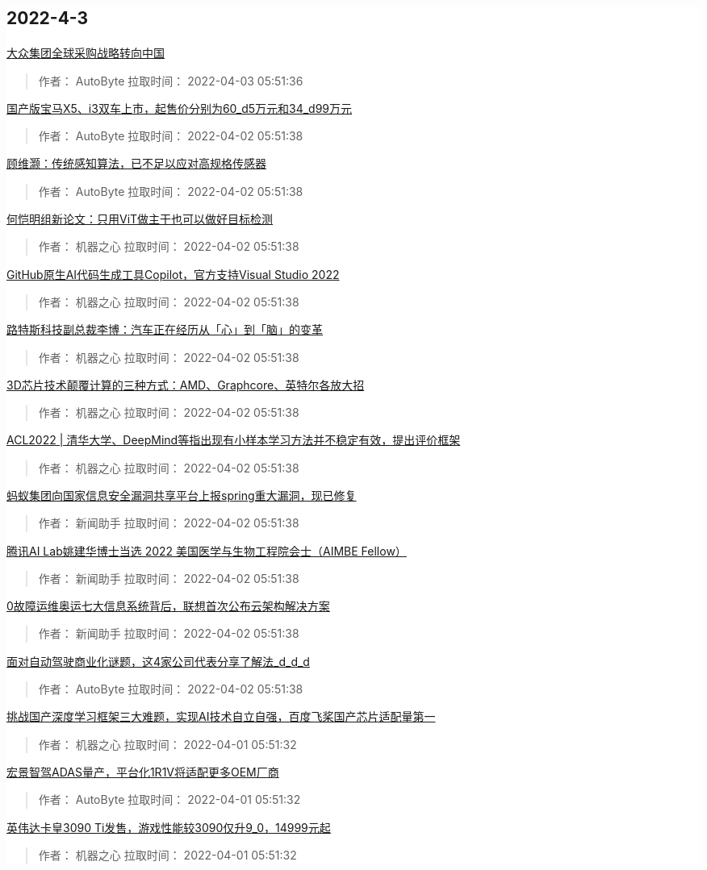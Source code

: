 
## 2022-4-3

 [大众集团全球采购战略转向中国](https://www.jiqizhixin.com/articles/2022-04-02-2)

> 作者： AutoByte  拉取时间： 2022-04-03 05:51:36

 [国产版宝马X5、i3双车上市，起售价分别为60_d5万元和34_d99万元](https://www.jiqizhixin.com/articles/2022-04-01-12)

> 作者： AutoByte  拉取时间： 2022-04-02 05:51:38

 [顾维灏：传统感知算法，已不足以应对高规格传感器](https://www.jiqizhixin.com/articles/2022-04-01-13)

> 作者： AutoByte  拉取时间： 2022-04-02 05:51:38

 [何恺明组新论文：只用ViT做主干也可以做好目标检测](https://www.jiqizhixin.com/articles/2022-04-01-10)

> 作者： 机器之心  拉取时间： 2022-04-02 05:51:38

 [GitHub原生AI代码生成工具Copilot，官方支持Visual Studio 2022](https://www.jiqizhixin.com/articles/2022-04-01-9)

> 作者： 机器之心  拉取时间： 2022-04-02 05:51:38

 [路特斯科技副总裁李博：汽车正在经历从「心」到「脑」的变革](https://www.jiqizhixin.com/articles/2022-04-01-4)

> 作者： 机器之心  拉取时间： 2022-04-02 05:51:38

 [3D芯片技术颠覆计算的三种方式：AMD、Graphcore、英特尔各放大招](https://www.jiqizhixin.com/articles/2022-04-01-5)

> 作者： 机器之心  拉取时间： 2022-04-02 05:51:38

 [ACL2022 | 清华大学、DeepMind等指出现有小样本学习方法并不稳定有效，提出评价框架](https://www.jiqizhixin.com/articles/2022-04-01-6)

> 作者： 机器之心  拉取时间： 2022-04-02 05:51:38

 [蚂蚁集团向国家信息安全漏洞共享平台上报spring重大漏洞，现已修复](https://www.jiqizhixin.com/articles/2022-04-01-3)

> 作者： 新闻助手  拉取时间： 2022-04-02 05:51:38

 [腾讯AI Lab姚建华博士当选 2022 美国医学与生物工程院会士（AIMBE Fellow）](https://www.jiqizhixin.com/articles/2022-04-01-2)

> 作者： 新闻助手  拉取时间： 2022-04-02 05:51:38

 [0故障运维奥运七大信息系统背后，联想首次公布云架构解决方案](https://www.jiqizhixin.com/articles/2022-04-01)

> 作者： 新闻助手  拉取时间： 2022-04-02 05:51:38

 [面对自动驾驶商业化谜题，这4家公司代表分享了解法_d_d_d](https://www.jiqizhixin.com/articles/2022-03-31-16)

> 作者： AutoByte  拉取时间： 2022-04-02 05:51:38

 [挑战国产深度学习框架三大难题，实现AI技术自立自强，百度飞桨国产芯片适配量第一](https://www.jiqizhixin.com/articles/2022-03-31-15)

> 作者： 机器之心  拉取时间： 2022-04-01 05:51:32

 [宏景智驾ADAS量产，平台化1R1V将适配更多OEM厂商](https://www.jiqizhixin.com/articles/2022-03-31-13)

> 作者： AutoByte  拉取时间： 2022-04-01 05:51:32

 [英伟达卡皇3090 Ti发售，游戏性能较3090仅升9_0，14999元起](https://www.jiqizhixin.com/articles/2022-03-31-12)

> 作者： 机器之心  拉取时间： 2022-04-01 05:51:32
